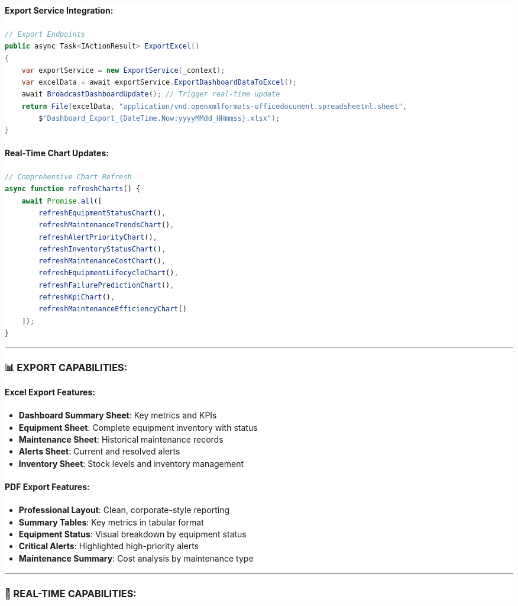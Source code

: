 #### **Export Service Integration:**
```csharp
// Export Endpoints
public async Task<IActionResult> ExportExcel()
{
    var exportService = new ExportService(_context);
    var excelData = await exportService.ExportDashboardDataToExcel();
    await BroadcastDashboardUpdate(); // Trigger real-time update
    return File(excelData, "application/vnd.openxmlformats-officedocument.spreadsheetml.sheet", 
        $"Dashboard_Export_{DateTime.Now:yyyyMMdd_HHmmss}.xlsx");
}
```

#### **Real-Time Chart Updates:**
```javascript
// Comprehensive Chart Refresh
async function refreshCharts() {
    await Promise.all([
        refreshEquipmentStatusChart(),
        refreshMaintenanceTrendsChart(),
        refreshAlertPriorityChart(),
        refreshInventoryStatusChart(),
        refreshMaintenanceCostChart(),
        refreshEquipmentLifecycleChart(),
        refreshFailurePredictionChart(),
        refreshKpiChart(),
        refreshMaintenanceEfficiencyChart()
    ]);
}
```

---

### **📊 EXPORT CAPABILITIES:**

#### **Excel Export Features:**
- **Dashboard Summary Sheet**: Key metrics and KPIs
- **Equipment Sheet**: Complete equipment inventory with status
- **Maintenance Sheet**: Historical maintenance records
- **Alerts Sheet**: Current and resolved alerts
- **Inventory Sheet**: Stock levels and inventory management

#### **PDF Export Features:**
- **Professional Layout**: Clean, corporate-style reporting
- **Summary Tables**: Key metrics in tabular format
- **Equipment Status**: Visual breakdown by equipment status
- **Critical Alerts**: Highlighted high-priority alerts
- **Maintenance Summary**: Cost analysis by maintenance type

---

### **🚀 REAL-TIME CAPABILITIES:**
